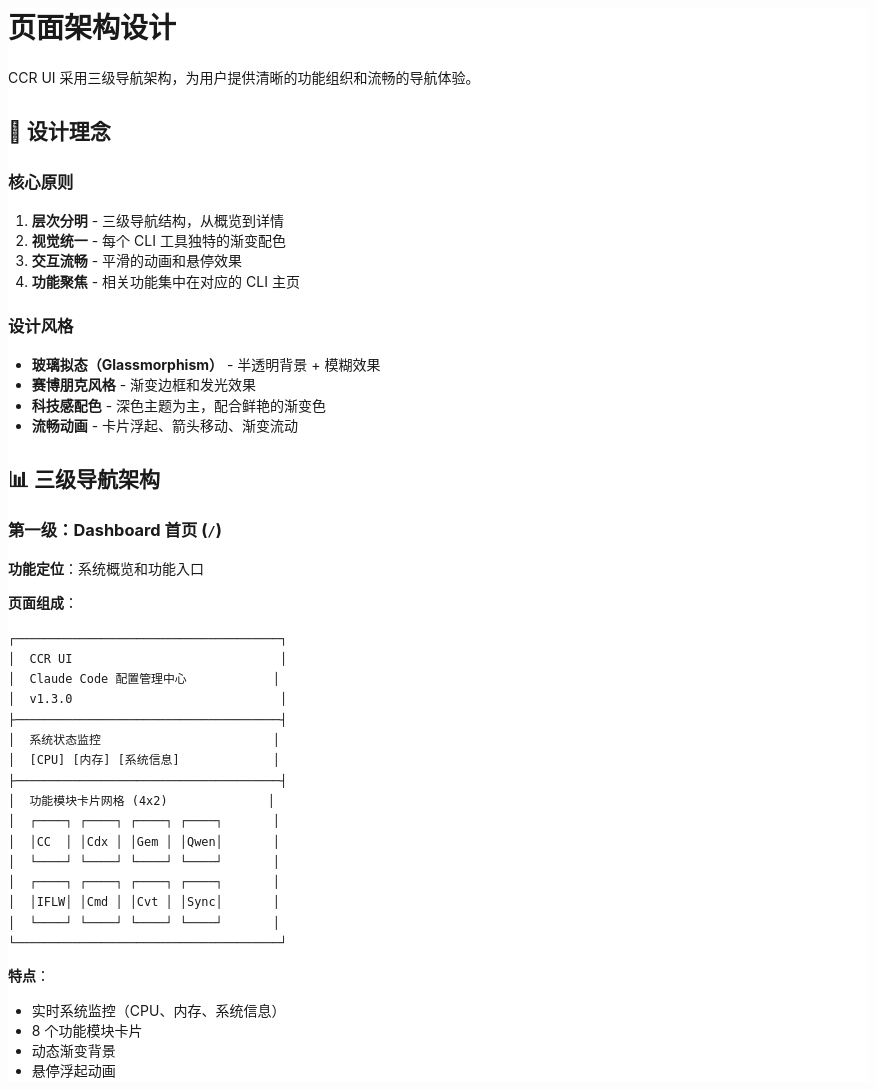 # 页面架构设计

CCR UI 采用三级导航架构，为用户提供清晰的功能组织和流畅的导航体验。

## 🎨 设计理念

### 核心原则

1. **层次分明** - 三级导航结构，从概览到详情
2. **视觉统一** - 每个 CLI 工具独特的渐变配色
3. **交互流畅** - 平滑的动画和悬停效果
4. **功能聚焦** - 相关功能集中在对应的 CLI 主页

### 设计风格

- **玻璃拟态（Glassmorphism）** - 半透明背景 + 模糊效果
- **赛博朋克风格** - 渐变边框和发光效果
- **科技感配色** - 深色主题为主，配合鲜艳的渐变色
- **流畅动画** - 卡片浮起、箭头移动、渐变流动

## 📊 三级导航架构

### 第一级：Dashboard 首页 (`/`)

**功能定位**：系统概览和功能入口

**页面组成**：
```
┌─────────────────────────────────────┐
│  CCR UI                             │
│  Claude Code 配置管理中心            │
│  v1.3.0                             │
├─────────────────────────────────────┤
│  系统状态监控                        │
│  [CPU] [内存] [系统信息]             │
├─────────────────────────────────────┤
│  功能模块卡片网格 (4x2)              │
│  ┌────┐ ┌────┐ ┌────┐ ┌────┐       │
│  │CC  │ │Cdx │ │Gem │ │Qwen│       │
│  └────┘ └────┘ └────┘ └────┘       │
│  ┌────┐ ┌────┐ ┌────┐ ┌────┐       │
│  │IFLW│ │Cmd │ │Cvt │ │Sync│       │
│  └────┘ └────┘ └────┘ └────┘       │
└─────────────────────────────────────┘
```

**特点**：
- 实时系统监控（CPU、内存、系统信息）
- 8 个功能模块卡片
- 动态渐变背景
- 悬停浮起动画
